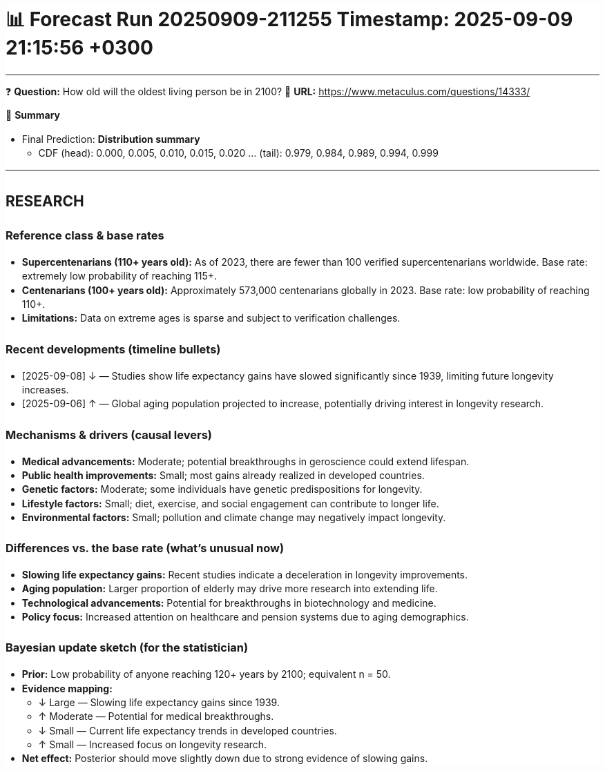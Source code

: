 📊 Forecast Run 20250909-211255
Timestamp: 2025-09-09 21:15:56 +0300
============================================================

------------------------------------------------------------

❓ **Question:** How old will the oldest living person be in 2100?
🔗 **URL:** https://www.metaculus.com/questions/14333/

📝 **Summary**

- Final Prediction: **Distribution summary**
  - CDF (head): 0.000, 0.005, 0.010, 0.015, 0.020 … (tail): 0.979, 0.984, 0.989, 0.994, 0.999

------------------------------------------------------------

## RESEARCH
### Reference class & base rates
- **Supercentenarians (110+ years old):** As of 2023, there are fewer than 100 verified supercentenarians worldwide. Base rate: extremely low probability of reaching 115+.
- **Centenarians (100+ years old):** Approximately 573,000 centenarians globally in 2023. Base rate: low probability of reaching 110+.
- **Limitations:** Data on extreme ages is sparse and subject to verification challenges.

### Recent developments (timeline bullets)
- [2025-09-08] ↓ — Studies show life expectancy gains have slowed significantly since 1939, limiting future longevity increases.
- [2025-09-06] ↑ — Global aging population projected to increase, potentially driving interest in longevity research.

### Mechanisms & drivers (causal levers)
- **Medical advancements:** Moderate; potential breakthroughs in geroscience could extend lifespan.
- **Public health improvements:** Small; most gains already realized in developed countries.
- **Genetic factors:** Moderate; some individuals have genetic predispositions for longevity.
- **Lifestyle factors:** Small; diet, exercise, and social engagement can contribute to longer life.
- **Environmental factors:** Small; pollution and climate change may negatively impact longevity.

### Differences vs. the base rate (what’s unusual now)
- **Slowing life expectancy gains:** Recent studies indicate a deceleration in longevity improvements.
- **Aging population:** Larger proportion of elderly may drive more research into extending life.
- **Technological advancements:** Potential for breakthroughs in biotechnology and medicine.
- **Policy focus:** Increased attention on healthcare and pension systems due to aging demographics.

### Bayesian update sketch (for the statistician)
- **Prior:** Low probability of anyone reaching 120+ years by 2100; equivalent n = 50.
- **Evidence mapping:**
  - ↓ Large — Slowing life expectancy gains since 1939.
  - ↑ Moderate — Potential for medical breakthroughs.
  - ↓ Small — Current life expectancy trends in developed countries.
  - ↑ Small — Increased focus on longevity research.
- **Net effect:** Posterior should move slightly down due to strong evidence of slowing gains.
